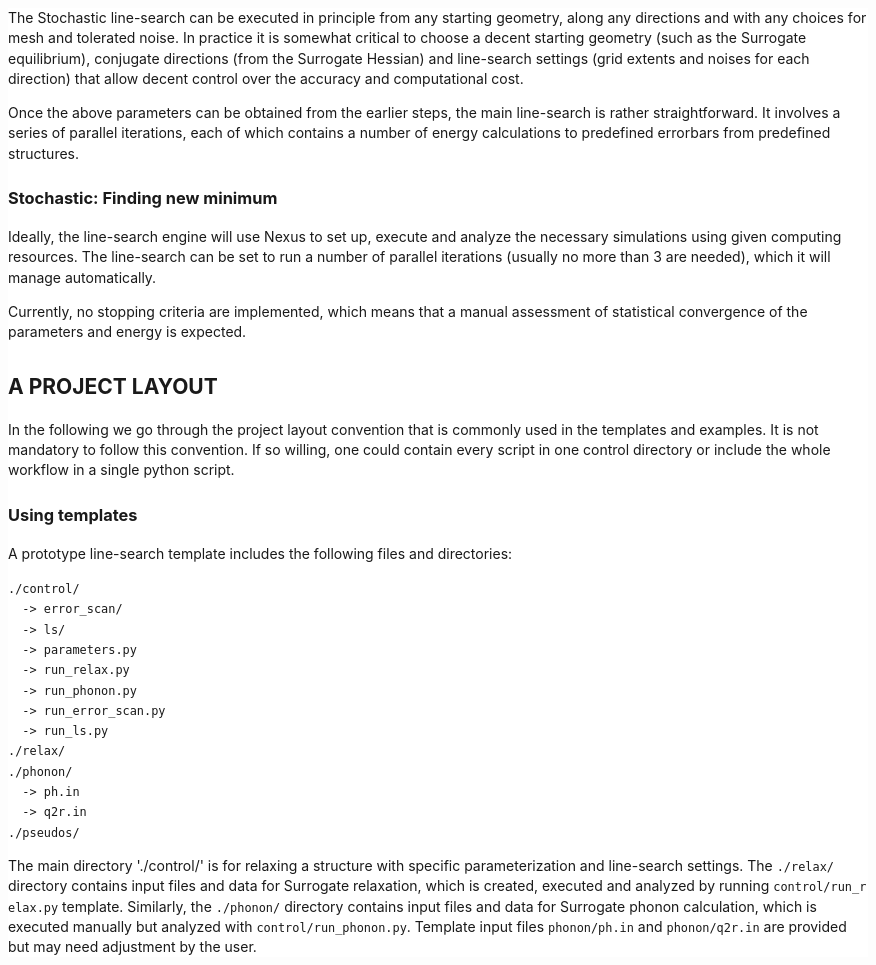 The Stochastic line-search can be executed in principle from any starting
geometry,
along any directions and with any choices for mesh and tolerated noise. In
practice it is somewhat critical to choose a decent starting geometry (such as
the Surrogate equilibrium), conjugate directions (from the Surrogate Hessian)
and line-search settings (grid extents and noises for each direction) that
allow decent control over the accuracy and computational cost.

Once the above parameters can be obtained from the earlier steps, the main
line-search is rather straightforward. It involves a series of parallel
iterations, each of which contains a number of energy calculations to
predefined errorbars from predefined structures.


### Stochastic: Finding new minimum

Ideally, the line-search engine will use Nexus to set up, execute and analyze
the necessary simulations using given computing resources. The line-search can
be set to run a number of parallel iterations (usually no more than 3 are
needed), which it will manage automatically.

Currently, no stopping criteria are implemented, which means that a manual
assessment of statistical convergence of the parameters and energy is expected.


## A PROJECT LAYOUT

In the following we go through the project layout convention that is commonly
used in the templates and examples. It is not mandatory to follow this
convention. If so willing, one could contain every script in one control
directory or include the whole workflow in a single python script.


### Using templates

A prototype line-search template includes the following files and directories:
```
./control/
  -> error_scan/
  -> ls/
  -> parameters.py
  -> run_relax.py
  -> run_phonon.py
  -> run_error_scan.py
  -> run_ls.py
./relax/
./phonon/
  -> ph.in
  -> q2r.in
./pseudos/
```
The main directory './control/' is for relaxing a structure with specific
parameterization and line-search settings. The `./relax/` directory contains
input files and data for Surrogate relaxation, which is created, executed and
analyzed by running `control/run_relax.py` template.  Similarly, the `./phonon/`
directory contains input files and data for Surrogate phonon calculation, which
is executed manually but analyzed with `control/run_phonon.py`.  Template input
files `phonon/ph.in` and `phonon/q2r.in` are provided but may need adjustment by
the user.
